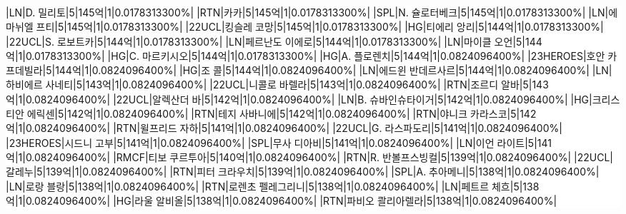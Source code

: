 |LN|D. 밀리토|5|145억|1|0.0178313300%|
|RTN|카카|5|145억|1|0.0178313300%|
|SPL|N. 슐로터베크|5|145억|1|0.0178313300%|
|LN|에마뉘엘 프티|5|145억|1|0.0178313300%|
|22UCL|킹슬레 코망|5|145억|1|0.0178313300%|
|HG|티에리 앙리|5|144억|1|0.0178313300%|
|22UCL|S. 로보트카|5|144억|1|0.0178313300%|
|LN|페르난도 이에로|5|144억|1|0.0178313300%|
|LN|마이클 오언|5|144억|1|0.0178313300%|
|HG|C. 마르키시오|5|144억|1|0.0178313300%|
|HG|A. 플로렌치|5|144억|1|0.0824096400%|
|23HEROES|호안 카프데빌라|5|144억|1|0.0824096400%|
|HG|조 콜|5|144억|1|0.0824096400%|
|LN|에드윈 반데르사르|5|144억|1|0.0824096400%|
|LN|하비에르 사네티|5|143억|1|0.0824096400%|
|22UCL|니콜로 바렐라|5|143억|1|0.0824096400%|
|RTN|조르디 알바|5|143억|1|0.0824096400%|
|22UCL|알렉산더 바|5|142억|1|0.0824096400%|
|LN|B. 슈바인슈타이거|5|142억|1|0.0824096400%|
|HG|크리스티안 에릭센|5|142억|1|0.0824096400%|
|RTN|테지 사바니에|5|142억|1|0.0824096400%|
|RTN|야니크 카라스코|5|142억|1|0.0824096400%|
|RTN|윌프리드 자하|5|141억|1|0.0824096400%|
|22UCL|G. 라스파도리|5|141억|1|0.0824096400%|
|23HEROES|시드니 고부|5|141억|1|0.0824096400%|
|SPL|무사 디아비|5|141억|1|0.0824096400%|
|LN|이언 라이트|5|141억|1|0.0824096400%|
|RMCF|티보 쿠르투아|5|140억|1|0.0824096400%|
|RTN|R. 반볼프스빙컬|5|139억|1|0.0824096400%|
|22UCL|갈레누|5|139억|1|0.0824096400%|
|RTN|피터 크라우치|5|139억|1|0.0824096400%|
|SPL|A. 추아메니|5|138억|1|0.0824096400%|
|LN|로랑 블랑|5|138억|1|0.0824096400%|
|RTN|로렌초 펠레그리니|5|138억|1|0.0824096400%|
|LN|페트르 체흐|5|138억|1|0.0824096400%|
|HG|라울 알비올|5|138억|1|0.0824096400%|
|RTN|파비오 콸리아렐라|5|138억|1|0.0824096400%|